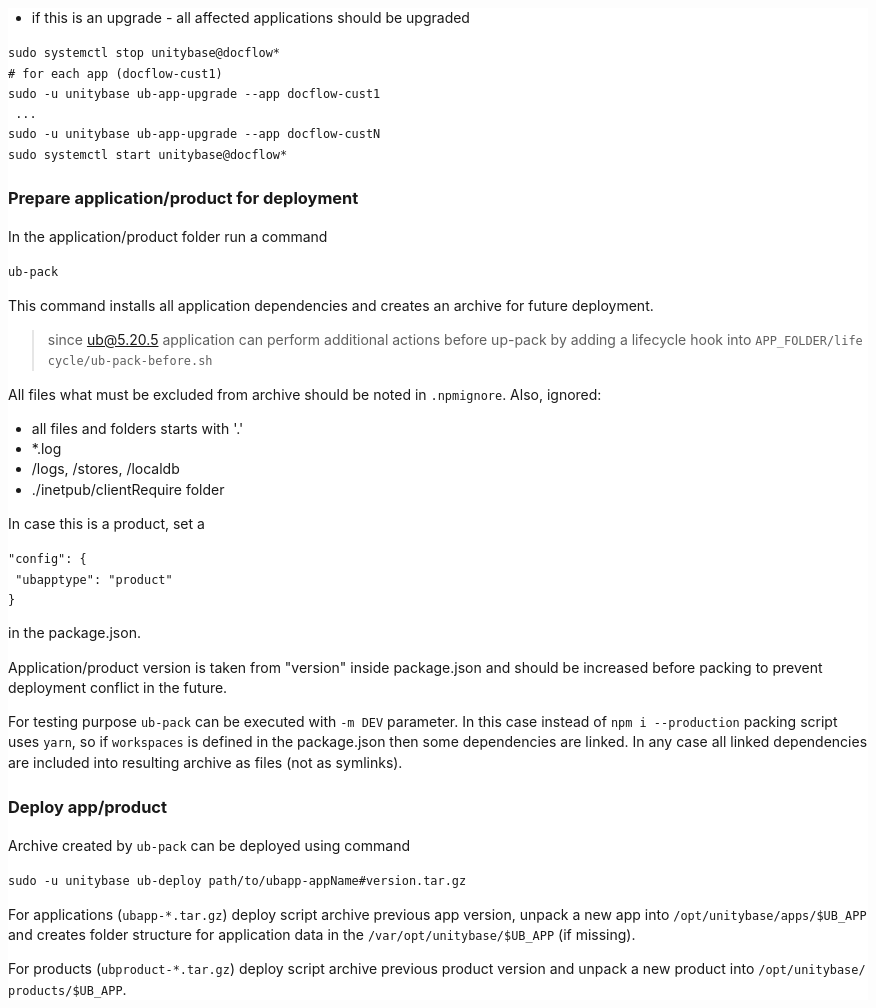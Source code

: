  - if this is an upgrade - all affected applications should be upgraded
 ```shell script
 sudo systemctl stop unitybase@docflow*
 # for each app (docflow-cust1)
 sudo -u unitybase ub-app-upgrade --app docflow-cust1
  ...
 sudo -u unitybase ub-app-upgrade --app docflow-custN
 sudo systemctl start unitybase@docflow*  
 ```    
     

### Prepare application/product for deployment
In the application/product folder run a command
```shell script
ub-pack
``` 
This command installs all application dependencies and creates an archive for future deployment.

> since ub@5.20.5 application can perform additional actions before up-pack by adding a lifecycle hook into `APP_FOLDER/lifecycle/ub-pack-before.sh`

All files what must be excluded from archive should be noted in `.npmignore`. Also, ignored:
 - all files and folders starts with '.'
 - *.log
 - /logs, /stores, /localdb
 - ./inetpub/clientRequire folder 

In case this is a product, set a
```
"config": {
 "ubapptype": "product"
}  
```
in the package.json.

Application/product version is taken from "version" inside package.json and should be increased before packing to prevent
deployment conflict in the future.

For testing purpose `ub-pack` can be executed with `-m DEV` parameter. In this case instead of `npm i --production`
packing script uses `yarn`, so if `workspaces` is defined in the package.json then some dependencies are linked.
In any case all linked dependencies are included into resulting archive as files (not as symlinks). 

### Deploy app/product
Archive created by `ub-pack` can be deployed using command 
```shell script
sudo -u unitybase ub-deploy path/to/ubapp-appName#version.tar.gz
```
For applications (`ubapp-*.tar.gz`) deploy script archive previous app version, unpack a new app into `/opt/unitybase/apps/$UB_APP`
and creates folder structure for application data in the `/var/opt/unitybase/$UB_APP` (if missing).

For products (`ubproduct-*.tar.gz`) deploy script archive previous product version and unpack a new product
into `/opt/unitybase/products/$UB_APP`.
 